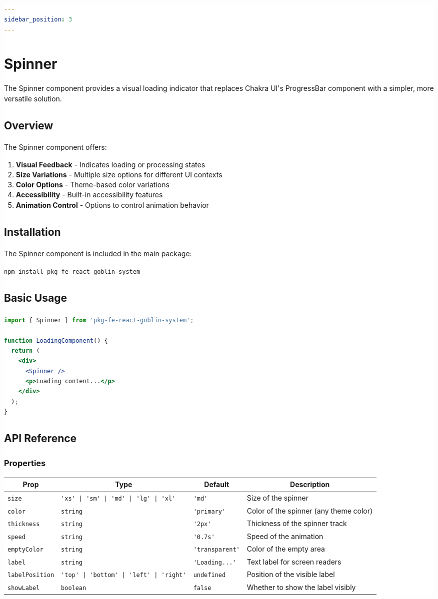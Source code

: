 ```yaml
---
sidebar_position: 3
---
```


# Spinner

The Spinner component provides a visual loading indicator that replaces Chakra UI's ProgressBar component with a simpler, more versatile solution.

## Overview

The Spinner component offers:

1. **Visual Feedback** - Indicates loading or processing states
2. **Size Variations** - Multiple size options for different UI contexts
3. **Color Options** - Theme-based color variations
4. **Accessibility** - Built-in accessibility features
5. **Animation Control** - Options to control animation behavior

## Installation

The Spinner component is included in the main package:

```bash
npm install pkg-fe-react-goblin-system
```

## Basic Usage

```jsx
import { Spinner } from 'pkg-fe-react-goblin-system';

function LoadingComponent() {
  return (
    <div>
      <Spinner />
      <p>Loading content...</p>
    </div>
  );
}
```

## API Reference

### Properties

| Prop | Type | Default | Description |
|------|------|---------|-------------|
| `size` | `'xs' \| 'sm' \| 'md' \| 'lg' \| 'xl'` | `'md'` | Size of the spinner |
| `color` | `string` | `'primary'` | Color of the spinner (any theme color) |
| `thickness` | `string` | `'2px'` | Thickness of the spinner track |
| `speed` | `string` | `'0.7s'` | Speed of the animation |
| `emptyColor` | `string` | `'transparent'` | Color of the empty area |
| `label` | `string` | `'Loading...'` | Text label for screen readers |
| `labelPosition` | `'top' \| 'bottom' \| 'left' \| 'right'` | `undefined` | Position of the visible label |
| `showLabel` | `boolean` | `false` | Whether to show the label visibly |